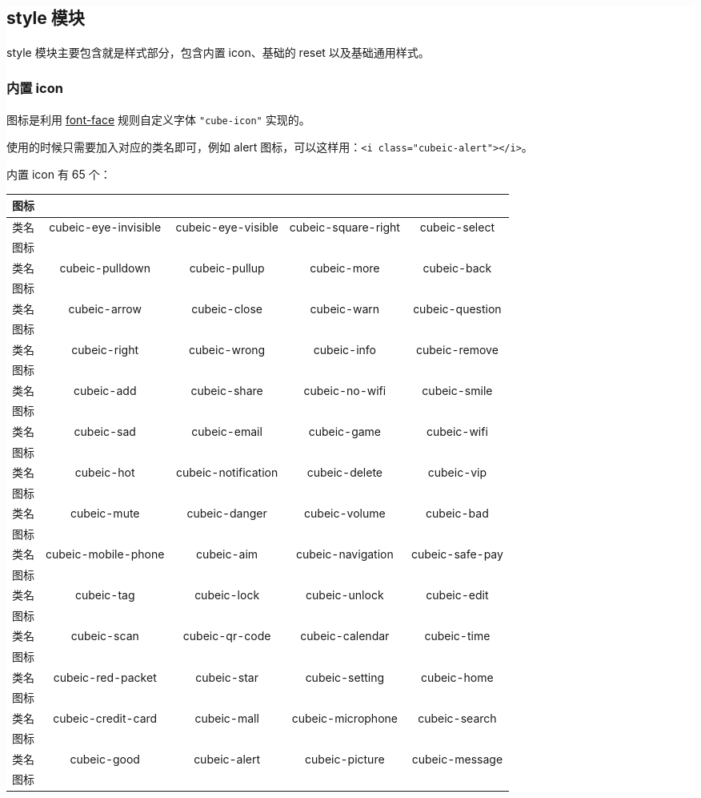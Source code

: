 ## style 模块

style 模块主要包含就是样式部分，包含内置 icon、基础的 reset 以及基础通用样式。


### 内置 icon

图标是利用 [font-face](https://developer.mozilla.org/en-US/docs/Web/CSS/@font-face) 规则自定义字体 `"cube-icon"` 实现的。

使用的时候只需要加入对应的类名即可，例如 alert 图标，可以这样用：`<i class="cubeic-alert"></i>`。

内置 icon 有 65 个：

| 图标 | <i class="cubeic-eye-invisible"></i> | <i class="cubeic-eye-visible"></i> | <i class="cubeic-square-right"></i> | <i class="cubeic-select"></i> |
| :-: | :-: | :-: | :-: | :-: |
| 类名 | cubeic-eye-invisible | cubeic-eye-visible | cubeic-square-right | cubeic-select |
| 图标 | <i class="cubeic-pulldown"></i> | <i class="cubeic-pullup"></i> | <i class="cubeic-more"></i> | <i class="cubeic-back"></i> |
| 类名 | cubeic-pulldown | cubeic-pullup | cubeic-more | cubeic-back |
| 图标 | <i class="cubeic-arrow"></i> | <i class="cubeic-close"></i> | <i class="cubeic-warn"></i> | <i class="cubeic-question"></i> |
| 类名 | cubeic-arrow | cubeic-close | cubeic-warn | cubeic-question |
| 图标 | <i class="cubeic-right"></i> | <i class="cubeic-wrong"></i> | <i class="cubeic-info"></i> | <i class="cubeic-remove"></i> |
| 类名 | cubeic-right | cubeic-wrong | cubeic-info | cubeic-remove |
| 图标 | <i class="cubeic-add"></i> | <i class="cubeic-share"></i> | <i class="cubeic-no-wifi"></i> | <i class="cubeic-smile"></i> |
| 类名 | cubeic-add | cubeic-share | cubeic-no-wifi | cubeic-smile |
| 图标 | <i class="cubeic-sad"></i> | <i class="cubeic-email"></i> | <i class="cubeic-game"></i> | <i class="cubeic-wifi"></i> |
| 类名 | cubeic-sad | cubeic-email | cubeic-game | cubeic-wifi |
| 图标 | <i class="cubeic-hot"></i> | <i class="cubeic-notification"></i> | <i class="cubeic-delete"></i> | <i class="cubeic-vip"></i> |
| 类名 | cubeic-hot | cubeic-notification | cubeic-delete | cubeic-vip |
| 图标 | <i class="cubeic-mute"></i> | <i class="cubeic-danger"></i> | <i class="cubeic-volume"></i> | <i class="cubeic-bad"></i> |
| 类名 | cubeic-mute | cubeic-danger | cubeic-volume | cubeic-bad |
| 图标 | <i class="cubeic-mobile-phone"></i> | <i class="cubeic-aim"></i> | <i class="cubeic-navigation"></i> | <i class="cubeic-safe-pay"></i> |
| 类名 | cubeic-mobile-phone | cubeic-aim | cubeic-navigation | cubeic-safe-pay |
| 图标 | <i class="cubeic-tag"></i> | <i class="cubeic-lock"></i> | <i class="cubeic-unlock"></i> | <i class="cubeic-edit"></i> |
| 类名 | cubeic-tag | cubeic-lock | cubeic-unlock | cubeic-edit |
| 图标 | <i class="cubeic-scan"></i> | <i class="cubeic-qr-code"></i> | <i class="cubeic-calendar"></i> | <i class="cubeic-time"></i> |
| 类名 | cubeic-scan | cubeic-qr-code | cubeic-calendar | cubeic-time |
| 图标 | <i class="cubeic-red-packet"></i> | <i class="cubeic-star"></i> | <i class="cubeic-setting"></i> | <i class="cubeic-home"></i> |
| 类名 | cubeic-red-packet | cubeic-star | cubeic-setting | cubeic-home |
| 图标 | <i class="cubeic-credit-card"></i> | <i class="cubeic-mall"></i> | <i class="cubeic-microphone"></i> | <i class="cubeic-search"></i> |
| 类名 | cubeic-credit-card | cubeic-mall | cubeic-microphone | cubeic-search |
| 图标 | <i class="cubeic-good"></i> | <i class="cubeic-alert"></i> | <i class="cubeic-picture"></i> | <i class="cubeic-message"></i> |
| 类名 | cubeic-good | cubeic-alert | cubeic-picture | cubeic-message |
| 图标 | <i class="cubeic-phone"></i> | <i class="cubeic-location"></i> | <i class="cubeic-like"></i> | <i class="cubeic-camera"></i> |